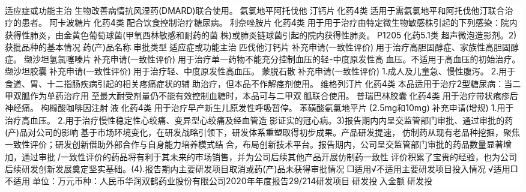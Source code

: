 适应症或功能主治
生物改善病情抗风湿药(DMARD)联合使用。
氨氯地平阿托伐他
汀钙片
化药4类
适用于需氨氯地平和阿托伐他汀联合治疗的患者。
阿卡波糖片
化药4类
配合饮食控制治疗糖尿病。
利奈唑胺片
化药4类
用于用于治疗由特定微生物敏感株引起的下列感染：院内
获得性肺炎，由金黄色葡萄球菌(甲氧西林敏感和耐药的菌
株)或肺炎链球菌引起的院内获得性肺炎。
P1205
化药5.1类
超声微泡造影剂。2)获批品种的基本情况
药(产)品名称
审批类型
适应症或功能主治
匹伐他汀钙片
补充申请(一致性评价)
用于治疗高胆固醇症、家族性高胆固醇症。
缬沙坦氢氯噻嗪片
补充申请(一致性评价)
用于治疗单一药物不能充分控制血压的轻-中度原发性高
血压。不适用于高血压的初始治疗。
缬沙坦胶囊
补充申请(一致性评价)
用于治疗轻、中度原发性高血压。
蒙脱石散
补充申请(一致性评价)
1.成人及儿童急、慢性腹泻。
2.用于食道、胃、十二指肠疾病引起的相关疼痛症状的辅
助治疗，但本品不作解痉剂使用。
维格列汀片
化药4类
本品适用于治疗2型糖尿病：当二甲双胍作为单药治疗用
至最大耐受剂量仍不能有效控制血糖时，本品可与二甲双
胍联合使用。
普瑞巴林胶囊
化药4类
用于治疗带状疱疹后神经痛。
枸橼酸咖啡因注射
液
化药4类
用于治疗早产新生儿原发性呼吸暂停。
苯磺酸氨氯地平片
(2.5mg和10mg)
补充申请(增规)
1.用于治疗高血压。
2.用于治疗慢性稳定性心绞痛、变异型心绞痛及经血管造
影证实的冠心病。3)报告期内内呈交监管部门审批、通过审批的药(产)品对公司的影响
基于市场环境变化，在研发战略引领下，研发体系重塑取得初步成果。产品研发提速，
仿制药从现有老品种挖掘，聚焦一致性评价；研发创新借助外部合作与自身能力培养模式结
合，布局创新技术平台。报告期内，公司呈交监管部门审批的药品数量显著增加，通过审批
/一致性评价的药品将有利于其未来的市场销售，并为公司后续其他产品开展仿制药一致性
评价积累了宝贵的经验，也为公司后续研发创新发展奠定坚实基础。(4).报告期内主要研发项目取消或药(产)品未获得审批情况
□适用√不适用主要研发项目投入情况
√适用□不适用
单位：万元币种：人民币华润双鹤药业股份有限公司2020年年度报告29/214研发项目
研发投
入金额
研发投